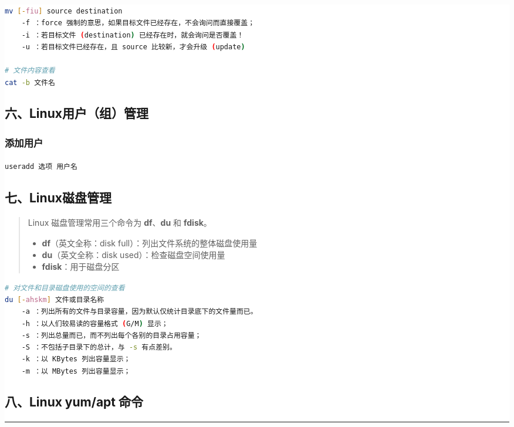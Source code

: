 ```sh
mv [-fiu] source destination
    -f ：force 强制的意思，如果目标文件已经存在，不会询问而直接覆盖；
    -i ：若目标文件 (destination) 已经存在时，就会询问是否覆盖！
    -u ：若目标文件已经存在，且 source 比较新，才会升级 (update)

# 文件内容查看
cat -b 文件名

```



## 六、Linux用户（组）管理

### 添加用户

```sh
useradd 选项 用户名
```



## 七、Linux磁盘管理

> Linux 磁盘管理常用三个命令为 **df**、**du** 和 **fdisk**。
>
> - **df**（英文全称：disk full）：列出文件系统的整体磁盘使用量
> - **du**（英文全称：disk used）：检查磁盘空间使用量
> - **fdisk**：用于磁盘分区



```sh
# 对文件和目录磁盘使用的空间的查看
du [-ahskm] 文件或目录名称
    -a ：列出所有的文件与目录容量，因为默认仅统计目录底下的文件量而已。
    -h ：以人们较易读的容量格式 (G/M) 显示；
    -s ：列出总量而已，而不列出每个各别的目录占用容量；
    -S ：不包括子目录下的总计，与 -s 有点差别。
    -k ：以 KBytes 列出容量显示；
    -m ：以 MBytes 列出容量显示；
```



## 八、Linux yum/apt 命令













<hr>
